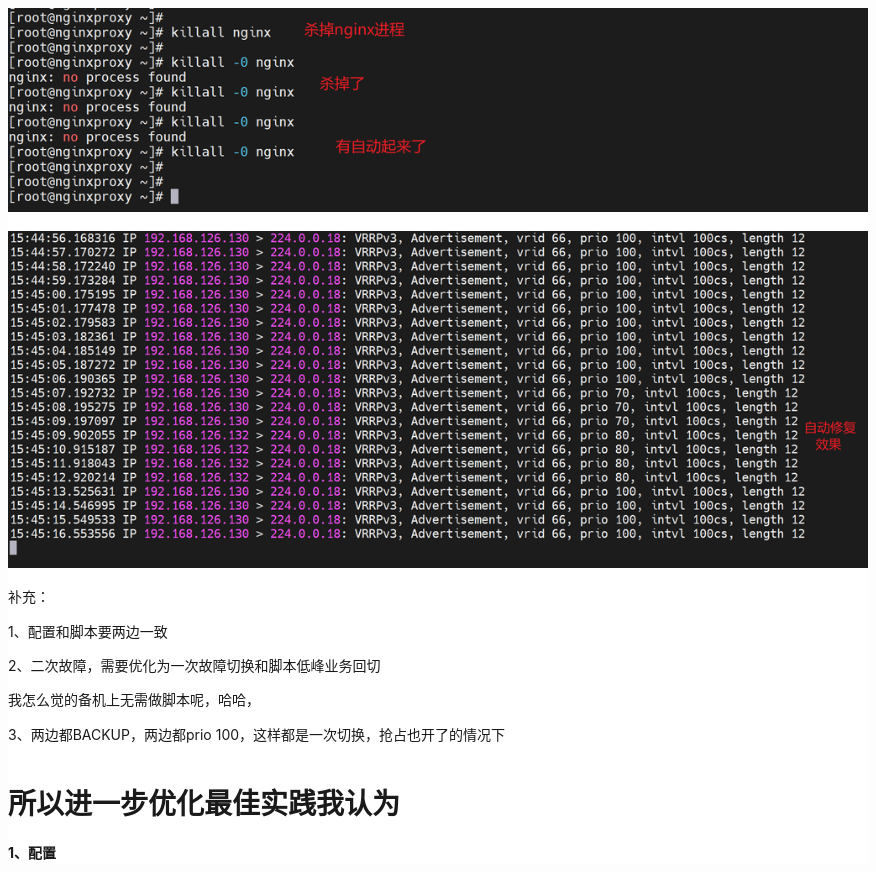 

![image-20240314155700480](5-keepalived实现反向代理的高可用.assets/image-20240314155700480.png)



![image-20240314155628610](5-keepalived实现反向代理的高可用.assets/image-20240314155628610.png)



补充：

1、配置和脚本要两边一致

2、二次故障，需要优化为一次故障切换和脚本低峰业务回切

我怎么觉的备机上无需做脚本呢，哈哈，

3、两边都BACKUP，两边都prio 100，这样都是一次切换，抢占也开了的情况下



# 所以进一步优化最佳实践我认为



**1、配置**
